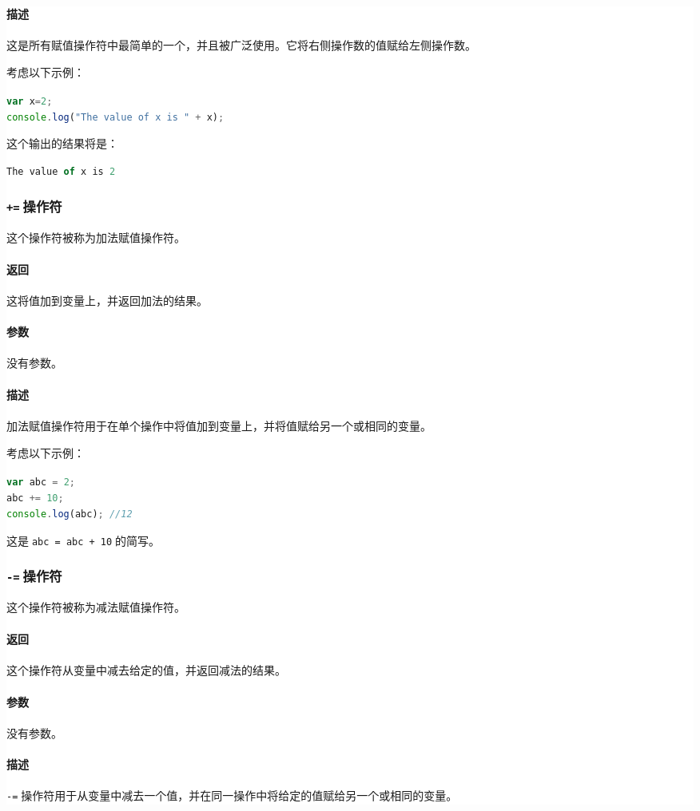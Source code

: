 #### 描述

这是所有赋值操作符中最简单的一个，并且被广泛使用。它将右侧操作数的值赋给左侧操作数。

考虑以下示例：

```js
var x=2;
console.log("The value of x is " + x);
```

这个输出的结果将是：

```js
The value of x is 2
```

### `+=` 操作符

这个操作符被称为加法赋值操作符。

#### 返回

这将值加到变量上，并返回加法的结果。

#### 参数

没有参数。

#### 描述

加法赋值操作符用于在单个操作中将值加到变量上，并将值赋给另一个或相同的变量。

考虑以下示例：

```js
var abc = 2;
abc += 10;
console.log(abc); //12
```

这是 `abc = abc + 10` 的简写。

### `-=` 操作符

这个操作符被称为减法赋值操作符。

#### 返回

这个操作符从变量中减去给定的值，并返回减法的结果。

#### 参数

没有参数。

#### 描述

`-=` 操作符用于从变量中减去一个值，并在同一操作中将给定的值赋给另一个或相同的变量。
